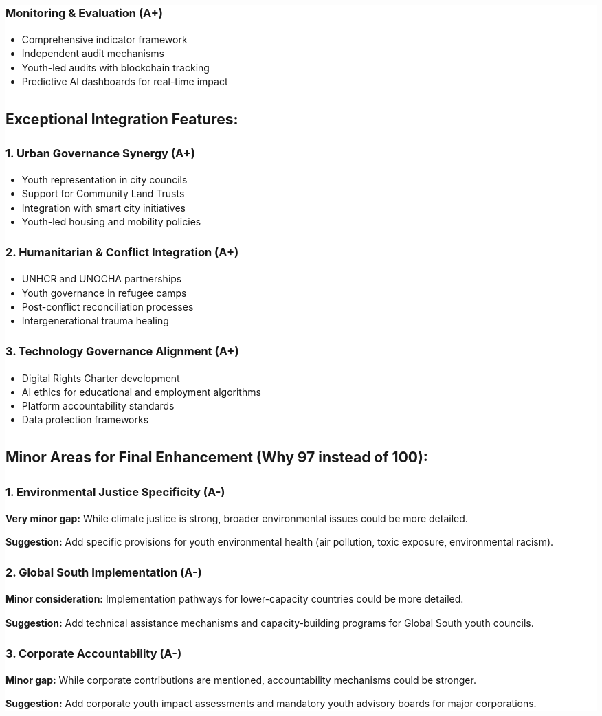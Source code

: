 ### **Monitoring & Evaluation (A+)**
- Comprehensive indicator framework
- Independent audit mechanisms
- Youth-led audits with blockchain tracking
- Predictive AI dashboards for real-time impact

## **Exceptional Integration Features:**

### **1. Urban Governance Synergy (A+)**
- Youth representation in city councils
- Support for Community Land Trusts
- Integration with smart city initiatives
- Youth-led housing and mobility policies

### **2. Humanitarian & Conflict Integration (A+)**
- UNHCR and UNOCHA partnerships
- Youth governance in refugee camps
- Post-conflict reconciliation processes
- Intergenerational trauma healing

### **3. Technology Governance Alignment (A+)**
- Digital Rights Charter development
- AI ethics for educational and employment algorithms
- Platform accountability standards
- Data protection frameworks

## **Minor Areas for Final Enhancement (Why 97 instead of 100):**

### **1. Environmental Justice Specificity (A-)**
**Very minor gap:** While climate justice is strong, broader environmental issues could be more detailed.

**Suggestion:** Add specific provisions for youth environmental health (air pollution, toxic exposure, environmental racism).

### **2. Global South Implementation (A-)**
**Minor consideration:** Implementation pathways for lower-capacity countries could be more detailed.

**Suggestion:** Add technical assistance mechanisms and capacity-building programs for Global South youth councils.

### **3. Corporate Accountability (A-)**
**Minor gap:** While corporate contributions are mentioned, accountability mechanisms could be stronger.

**Suggestion:** Add corporate youth impact assessments and mandatory youth advisory boards for major corporations.
